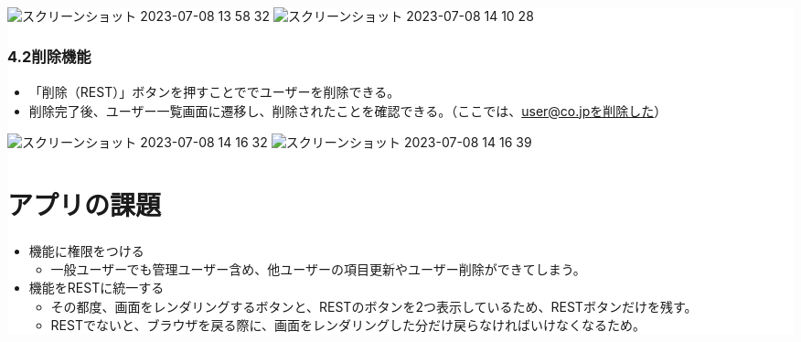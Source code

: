 <img width="1991" alt="スクリーンショット 2023-07-08 13 58 32" src="https://github.com/Keito777/SpringBootSample/assets/65697369/71a42a0b-9f4b-449d-8276-41a17511e7fb">
<img width="1991" alt="スクリーンショット 2023-07-08 14 10 28" src="https://github.com/Keito777/SpringBootSample/assets/65697369/79bdfce4-02ff-45fd-b0a8-6dd8116c1320">

### 4.2削除機能
- 「削除（REST）」ボタンを押すことででユーザーを削除できる。
- 削除完了後、ユーザー一覧画面に遷移し、削除されたことを確認できる。（ここでは、user@co.jpを削除した）
<img width="1991" alt="スクリーンショット 2023-07-08 14 16 32" src="https://github.com/Keito777/SpringBootSample/assets/65697369/a348076e-be78-4d6d-b061-ea3c3ceec195">
<img width="1991" alt="スクリーンショット 2023-07-08 14 16 39" src="https://github.com/Keito777/SpringBootSample/assets/65697369/8ff57942-5ee2-4710-bf15-70cf37a2ba15">


# アプリの課題
- 機能に権限をつける
  - 一般ユーザーでも管理ユーザー含め、他ユーザーの項目更新やユーザー削除ができてしまう。
- 機能をRESTに統一する
  - その都度、画面をレンダリングするボタンと、RESTのボタンを2つ表示しているため、RESTボタンだけを残す。
  - RESTでないと、ブラウザを戻る際に、画面をレンダリングした分だけ戻らなければいけなくなるため。 

